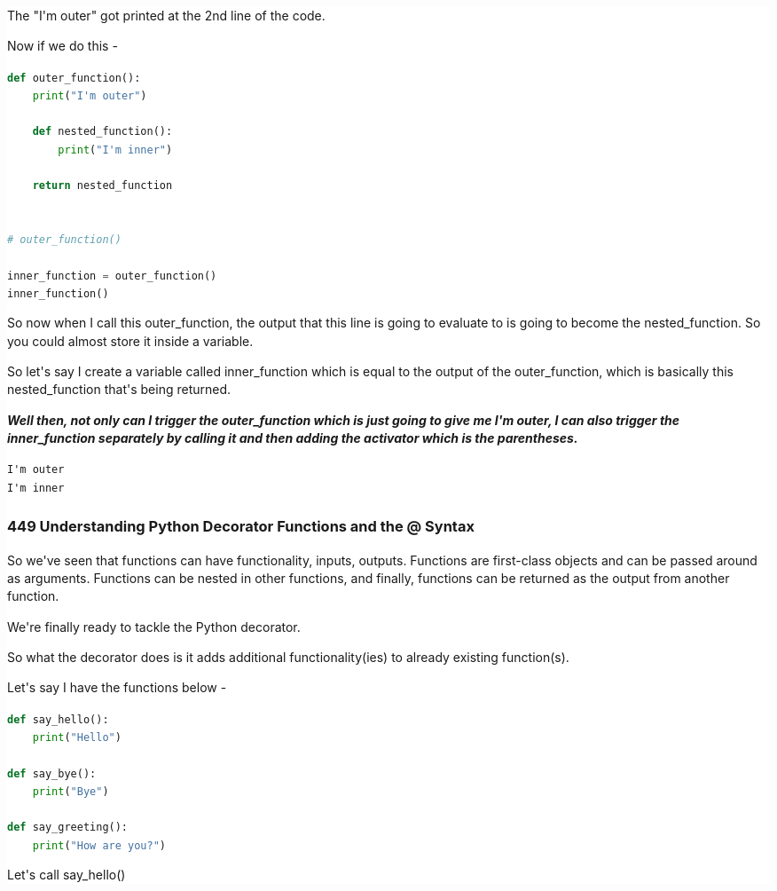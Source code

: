 The "I'm outer" got printed at the 2nd line of the code.

Now if we do this - 

```python
def outer_function():
    print("I'm outer")

    def nested_function():
        print("I'm inner")

    return nested_function


# outer_function()

inner_function = outer_function()
inner_function()
```

So now when I call this outer_function, the output that this line is going to evaluate to is going to become the nested_function. 
So you could almost store it inside a variable.

So let's say I create a variable called inner_function which is equal to the output of the outer_function,
which is basically this nested_function that's being returned.

**_Well then, not only can I trigger the outer_function which is just going to give me I'm outer,
I can also trigger the inner_function separately by calling it and then adding the activator which is the parentheses._**

```
I'm outer
I'm inner
```


### 449 Understanding Python Decorator Functions and the @ Syntax

So we've seen that functions can have functionality, inputs, outputs.
Functions are first-class objects and can be passed around as arguments.
Functions can be nested in other functions, and finally, functions can be returned as the output from another function.

We're finally ready to tackle the Python decorator.

So what the decorator does is it adds additional functionality(ies) to already existing function(s).

Let's say I have the functions below - 

```python
def say_hello():
    print("Hello")

def say_bye():
    print("Bye")

def say_greeting():
    print("How are you?")
```
Let's call say_hello()
